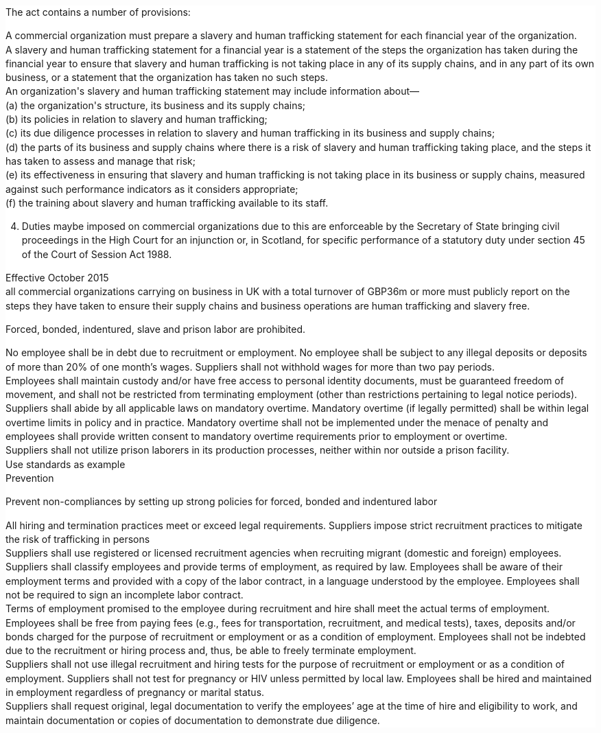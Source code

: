 The act contains a number of provisions:

A commercial organization must prepare a slavery and human trafficking statement for each financial year of the organization.  
A slavery and human trafficking statement for a financial year is a statement of the steps the organization has taken during the financial year to ensure that slavery and human trafficking is not taking place in any of its supply chains, and in any part of its own business, or a statement that the organization has taken no such steps.  
An organization's slavery and human trafficking statement may include information about—  
(a) the organization's structure, its business and its supply chains;  
(b) its policies in relation to slavery and human trafficking;  
(c) its due diligence processes in relation to slavery and human trafficking in its business and supply chains;  
(d) the parts of its business and supply chains where there is a risk of slavery and human trafficking taking place, and the steps it has taken to assess and manage that risk;  
(e) its effectiveness in ensuring that slavery and human trafficking is not taking place in its business or supply chains, measured against such performance indicators as it considers appropriate;  
(f) the training about slavery and human trafficking available to its staff.

4. Duties maybe imposed on commercial organizations due to this are enforceable by the Secretary of State bringing civil proceedings in the High Court for an injunction or, in Scotland, for specific performance of a statutory duty under section 45 of the Court of Session Act 1988.

Effective October 2015  
all commercial organizations carrying on business in UK with a total turnover of GBP36m or more must publicly report on the steps they have taken to ensure their supply chains and business operations are human trafficking and slavery free.

Forced, bonded, indentured, slave and prison labor are prohibited.

No employee shall be in debt due to recruitment or employment. No employee shall be subject to any illegal deposits or deposits of more than 20% of one month’s wages. Suppliers shall not withhold wages for more than two pay periods.  
Employees shall maintain custody and/or have free access to personal identity documents, must be guaranteed freedom of movement, and shall not be restricted from terminating employment (other than restrictions pertaining to legal notice periods).  
Suppliers shall abide by all applicable laws on mandatory overtime. Mandatory overtime (if legally permitted) shall be within legal overtime limits in policy and in practice. Mandatory overtime shall not be implemented under the menace of penalty and employees shall provide written consent to mandatory overtime requirements prior to employment or overtime.  
Suppliers shall not utilize prison laborers in its production processes, neither within nor outside a prison facility.  
Use standards as example  
Prevention

Prevent non-compliances by setting up strong policies for forced, bonded and indentured labor

All hiring and termination practices meet or exceed legal requirements. Suppliers impose strict recruitment practices to mitigate the risk of trafficking in persons  
Suppliers shall use registered or licensed recruitment agencies when recruiting migrant (domestic and foreign) employees.  
Suppliers shall classify employees and provide terms of employment, as required by law. Employees shall be aware of their employment terms and provided with a copy of the labor contract, in a language understood by the employee. Employees shall not be required to sign an incomplete labor contract.  
Terms of employment promised to the employee during recruitment and hire shall meet the actual terms of employment.  
Employees shall be free from paying fees (e.g., fees for transportation, recruitment, and medical tests), taxes, deposits and/or bonds charged for the purpose of recruitment or employment or as a condition of employment. Employees shall not be indebted due to the recruitment or hiring process and, thus, be able to freely terminate employment.  
Suppliers shall not use illegal recruitment and hiring tests for the purpose of recruitment or employment or as a condition of employment. Suppliers shall not test for pregnancy or HIV unless permitted by local law. Employees shall be hired and maintained in employment regardless of pregnancy or marital status.  
Suppliers shall request original, legal documentation to verify the employees’ age at the time of hire and eligibility to work, and maintain documentation or copies of documentation to demonstrate due diligence.  
